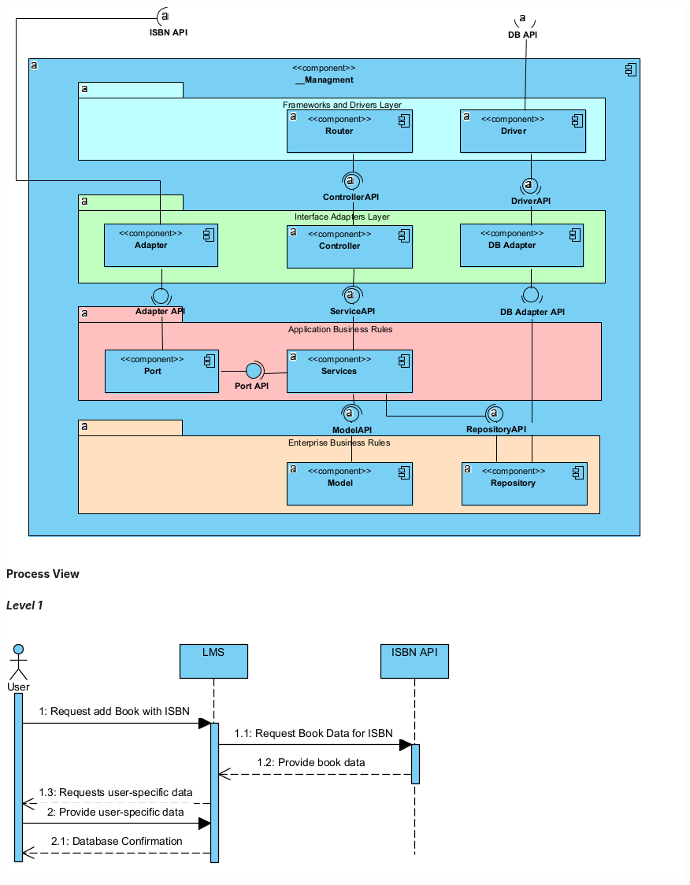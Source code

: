 ![Logic View Level 3](/Documentation/Images/VL/To-Be/VL_ToBe_3.png "Logic View Level 3")


#### Process View

##### Level 1

![Process View Level 1](/Documentation/Images/VP/To-Be/VP_ToBe_1.png "Process View Level 1")

